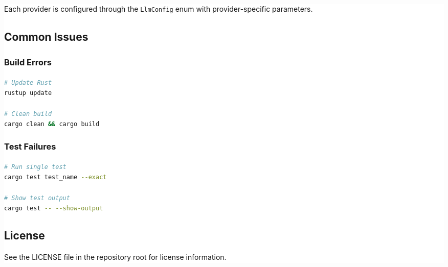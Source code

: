 Each provider is configured through the `LlmConfig` enum with provider-specific parameters.

## Common Issues

### Build Errors

```bash
# Update Rust
rustup update

# Clean build
cargo clean && cargo build
```

### Test Failures

```bash
# Run single test
cargo test test_name --exact

# Show test output
cargo test -- --show-output
```

## License

See the LICENSE file in the repository root for license information.
